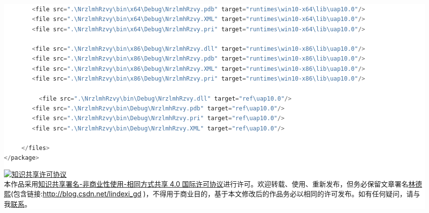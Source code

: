 ```csharp
        <file src=".\NrzlmhRzvy\bin\x64\Debug\NrzlmhRzvy.pdb" target="runtimes\win10-x64\lib\uap10.0"/>
        <file src=".\NrzlmhRzvy\bin\x64\Debug\NrzlmhRzvy.XML" target="runtimes\win10-x64\lib\uap10.0"/>
        <file src=".\NrzlmhRzvy\bin\x64\Debug\NrzlmhRzvy.pri" target="runtimes\win10-x64\lib\uap10.0"/>

        <file src=".\NrzlmhRzvy\bin\x86\Debug\NrzlmhRzvy.dll" target="runtimes\win10-x86\lib\uap10.0"/>
        <file src=".\NrzlmhRzvy\bin\x86\Debug\NrzlmhRzvy.pdb" target="runtimes\win10-x86\lib\uap10.0"/>
        <file src=".\NrzlmhRzvy\bin\x86\Debug\NrzlmhRzvy.XML" target="runtimes\win10-x86\lib\uap10.0"/>
        <file src=".\NrzlmhRzvy\bin\x86\Debug\NrzlmhRzvy.pri" target="runtimes\win10-x86\lib\uap10.0"/>

          <file src=".\NrzlmhRzvy\bin\Debug\NrzlmhRzvy.dll" target="ref\uap10.0"/>
        <file src=".\NrzlmhRzvy\bin\Debug\NrzlmhRzvy.pdb" target="ref\uap10.0"/>
        <file src=".\NrzlmhRzvy\bin\Debug\NrzlmhRzvy.pri" target="ref\uap10.0"/>
        <file src=".\NrzlmhRzvy\bin\Debug\NrzlmhRzvy.XML" target="ref\uap10.0"/>

     </files>
</package>
```





<a rel="license" href="http://creativecommons.org/licenses/by-nc-sa/4.0/"><img alt="知识共享许可协议" style="border-width:0" src="https://licensebuttons.net/l/by-nc-sa/4.0/88x31.png" /></a><br />本作品采用<a rel="license" href="http://creativecommons.org/licenses/by-nc-sa/4.0/">知识共享署名-非商业性使用-相同方式共享 4.0 国际许可协议</a>进行许可。欢迎转载、使用、重新发布，但务必保留文章署名[林德熙](http://blog.csdn.net/lindexi_gd)(包含链接:http://blog.csdn.net/lindexi_gd )，不得用于商业目的，基于本文修改后的作品务必以相同的许可发布。如有任何疑问，请与我[联系](mailto:lindexi_gd@163.com)。